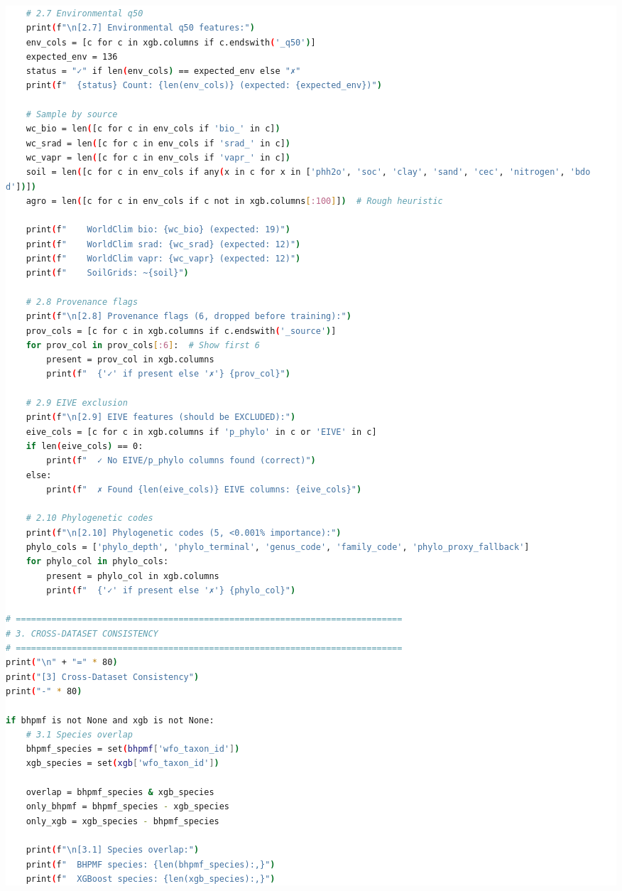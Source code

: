 ```bash
    # 2.7 Environmental q50
    print(f"\n[2.7] Environmental q50 features:")
    env_cols = [c for c in xgb.columns if c.endswith('_q50')]
    expected_env = 136
    status = "✓" if len(env_cols) == expected_env else "✗"
    print(f"  {status} Count: {len(env_cols)} (expected: {expected_env})")

    # Sample by source
    wc_bio = len([c for c in env_cols if 'bio_' in c])
    wc_srad = len([c for c in env_cols if 'srad_' in c])
    wc_vapr = len([c for c in env_cols if 'vapr_' in c])
    soil = len([c for c in env_cols if any(x in c for x in ['phh2o', 'soc', 'clay', 'sand', 'cec', 'nitrogen', 'bdod'])])
    agro = len([c for c in env_cols if c not in xgb.columns[:100]])  # Rough heuristic

    print(f"    WorldClim bio: {wc_bio} (expected: 19)")
    print(f"    WorldClim srad: {wc_srad} (expected: 12)")
    print(f"    WorldClim vapr: {wc_vapr} (expected: 12)")
    print(f"    SoilGrids: ~{soil}")

    # 2.8 Provenance flags
    print(f"\n[2.8] Provenance flags (6, dropped before training):")
    prov_cols = [c for c in xgb.columns if c.endswith('_source')]
    for prov_col in prov_cols[:6]:  # Show first 6
        present = prov_col in xgb.columns
        print(f"  {'✓' if present else '✗'} {prov_col}")

    # 2.9 EIVE exclusion
    print(f"\n[2.9] EIVE features (should be EXCLUDED):")
    eive_cols = [c for c in xgb.columns if 'p_phylo' in c or 'EIVE' in c]
    if len(eive_cols) == 0:
        print(f"  ✓ No EIVE/p_phylo columns found (correct)")
    else:
        print(f"  ✗ Found {len(eive_cols)} EIVE columns: {eive_cols}")

    # 2.10 Phylogenetic codes
    print(f"\n[2.10] Phylogenetic codes (5, <0.001% importance):")
    phylo_cols = ['phylo_depth', 'phylo_terminal', 'genus_code', 'family_code', 'phylo_proxy_fallback']
    for phylo_col in phylo_cols:
        present = phylo_col in xgb.columns
        print(f"  {'✓' if present else '✗'} {phylo_col}")

# ============================================================================
# 3. CROSS-DATASET CONSISTENCY
# ============================================================================
print("\n" + "=" * 80)
print("[3] Cross-Dataset Consistency")
print("-" * 80)

if bhpmf is not None and xgb is not None:
    # 3.1 Species overlap
    bhpmf_species = set(bhpmf['wfo_taxon_id'])
    xgb_species = set(xgb['wfo_taxon_id'])

    overlap = bhpmf_species & xgb_species
    only_bhpmf = bhpmf_species - xgb_species
    only_xgb = xgb_species - bhpmf_species

    print(f"\n[3.1] Species overlap:")
    print(f"  BHPMF species: {len(bhpmf_species):,}")
    print(f"  XGBoost species: {len(xgb_species):,}")
```